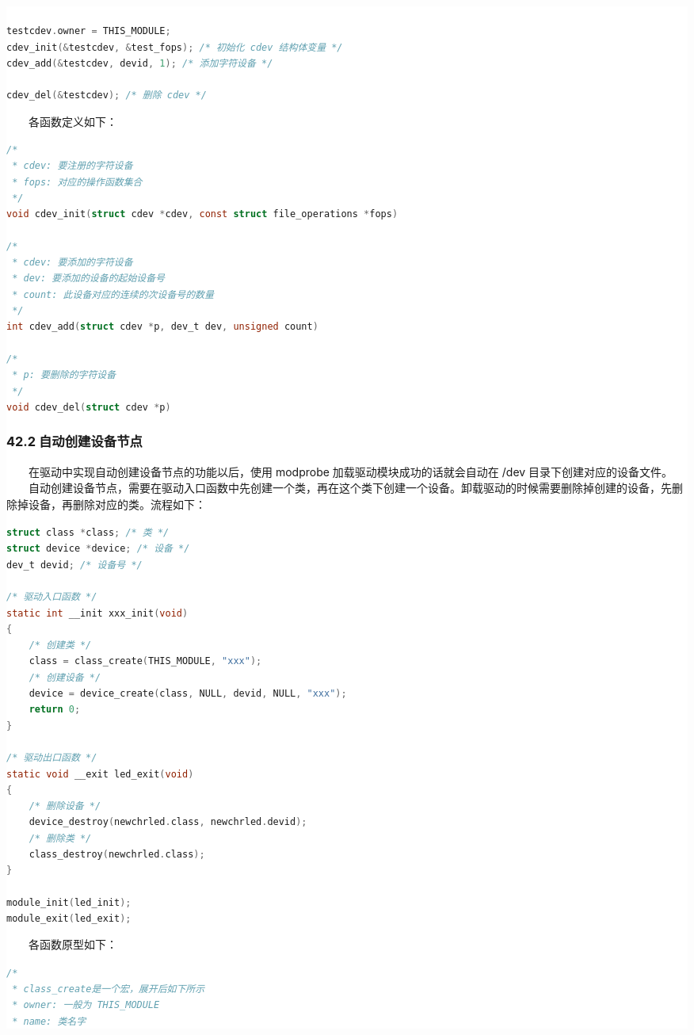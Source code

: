 ```c

testcdev.owner = THIS_MODULE;
cdev_init(&testcdev, &test_fops); /* 初始化 cdev 结构体变量 */
cdev_add(&testcdev, devid, 1); /* 添加字符设备 */

cdev_del(&testcdev); /* 删除 cdev */
```
&emsp;&emsp;各函数定义如下：
```c
/* 
 * cdev: 要注册的字符设备
 * fops: 对应的操作函数集合
 */
void cdev_init(struct cdev *cdev, const struct file_operations *fops)

/* 
 * cdev: 要添加的字符设备
 * dev: 要添加的设备的起始设备号
 * count: 此设备对应的连续的次设备号的数量
 */
int cdev_add(struct cdev *p, dev_t dev, unsigned count)

/* 
 * p: 要删除的字符设备
 */
void cdev_del(struct cdev *p)
```
### 42.2 自动创建设备节点
&emsp;&emsp;在驱动中实现自动创建设备节点的功能以后，使用 modprobe 加载驱动模块成功的话就会自动在 /dev 目录下创建对应的设备文件。
&emsp;&emsp;自动创建设备节点，需要在驱动入口函数中先创建一个类，再在这个类下创建一个设备。卸载驱动的时候需要删除掉创建的设备，先删除掉设备，再删除对应的类。流程如下：
```c
struct class *class; /* 类 */
struct device *device; /* 设备 */
dev_t devid; /* 设备号 */

/* 驱动入口函数 */
static int __init xxx_init(void)
{
    /* 创建类 */
    class = class_create(THIS_MODULE, "xxx");
    /* 创建设备 */
    device = device_create(class, NULL, devid, NULL, "xxx");
    return 0;
}

/* 驱动出口函数 */
static void __exit led_exit(void)
{
    /* 删除设备 */
    device_destroy(newchrled.class, newchrled.devid);
    /* 删除类 */
    class_destroy(newchrled.class);
}

module_init(led_init);
module_exit(led_exit);
```
&emsp;&emsp;各函数原型如下：
```c
/* 
 * class_create是一个宏，展开后如下所示
 * owner: 一般为 THIS_MODULE
 * name: 类名字
```
